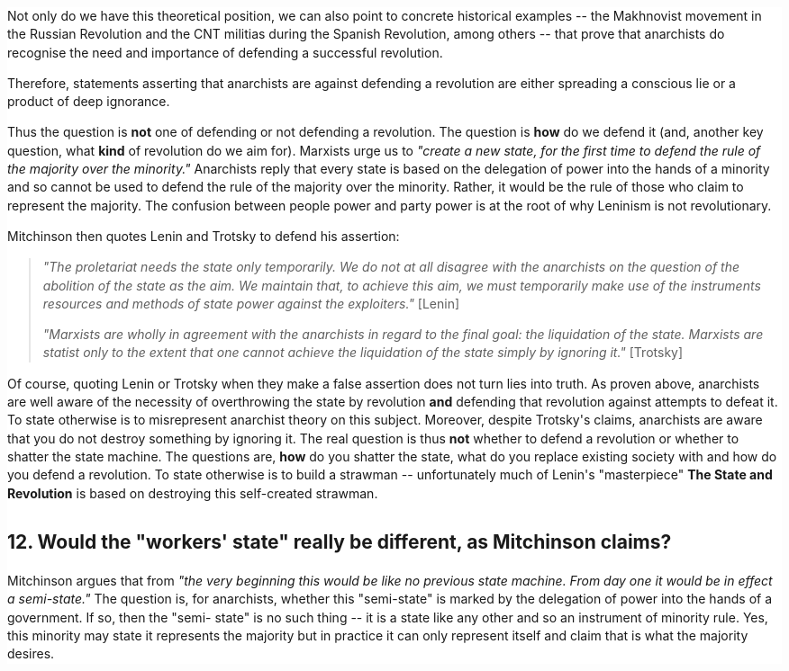 Not only do we have this theoretical position, we can also point to concrete
historical examples -- the Makhnovist movement in the Russian Revolution and
the CNT militias during the Spanish Revolution, among others -- that prove
that anarchists do recognise the need and importance of defending a successful
revolution.

Therefore, statements asserting that anarchists are against defending a
revolution are either spreading a conscious lie or a product of deep
ignorance.

Thus the question is **not** one of defending or not defending a revolution.
The question is **how** do we defend it (and, another key question, what
**kind** of revolution do we aim for). Marxists urge us to _"create a new
state, for the first time to defend the rule of the majority over the
minority."_ Anarchists reply that every state is based on the delegation of
power into the hands of a minority and so cannot be used to defend the rule of
the majority over the minority. Rather, it would be the rule of those who
claim to represent the majority. The confusion between people power and party
power is at the root of why Leninism is not revolutionary.

Mitchinson then quotes Lenin and Trotsky to defend his assertion:

> _"The proletariat needs the state only temporarily. We do not at all
> disagree with the anarchists on the question of the abolition of the state
> as the aim. We maintain that, to achieve this aim, we must temporarily make
> use of the instruments resources and methods of state power against the
> exploiters."_ [Lenin]
>
> _"Marxists are wholly in agreement with the anarchists in regard to the
> final goal: the liquidation of the state. Marxists are statist only to the
> extent that one cannot achieve the liquidation of the state simply by
> ignoring it."_ [Trotsky]

Of course, quoting Lenin or Trotsky when they make a false assertion does not
turn lies into truth. As proven above, anarchists are well aware of the
necessity of overthrowing the state by revolution **and** defending that
revolution against attempts to defeat it. To state otherwise is to
misrepresent anarchist theory on this subject. Moreover, despite Trotsky's
claims, anarchists are aware that you do not destroy something by ignoring it.
The real question is thus **not** whether to defend a revolution or whether to
shatter the state machine. The questions are, **how** do you shatter the
state, what do you replace existing society with and how do you defend a
revolution. To state otherwise is to build a strawman -- unfortunately much of
Lenin's "masterpiece" **The State and Revolution** is based on destroying this
self-created strawman.

## 12\. Would the "workers' state" really be different, as Mitchinson claims?

Mitchinson argues that from _"the very beginning this would be like no
previous state machine. From day one it would be in effect a semi-state."_ The
question is, for anarchists, whether this "semi-state" is marked by the
delegation of power into the hands of a government. If so, then the "semi-
state" is no such thing -- it is a state like any other and so an instrument
of minority rule. Yes, this minority may state it represents the majority but
in practice it can only represent itself and claim that is what the majority
desires.
